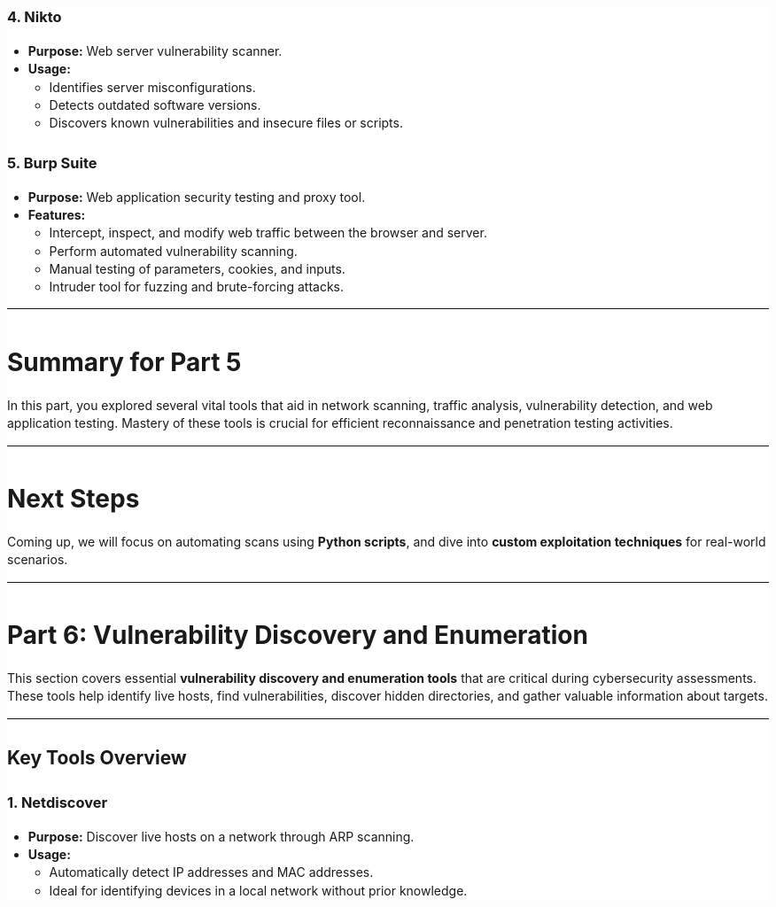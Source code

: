 ### 4. Nikto

- **Purpose:** Web server vulnerability scanner.
- **Usage:**
  - Identifies server misconfigurations.
  - Detects outdated software versions.
  - Discovers known vulnerabilities and insecure files or scripts.

### 5. Burp Suite

- **Purpose:** Web application security testing and proxy tool.
- **Features:**
  - Intercept, inspect, and modify web traffic between the browser and server.
  - Perform automated vulnerability scanning.
  - Manual testing of parameters, cookies, and inputs.
  - Intruder tool for fuzzing and brute-forcing attacks.

---

# Summary for Part 5

In this part, you explored several vital tools that aid in network scanning, traffic analysis, vulnerability detection, and web application testing. Mastery of these tools is crucial for efficient reconnaissance and penetration testing activities.

---

# Next Steps

Coming up, we will focus on automating scans using **Python scripts**, and dive into **custom exploitation techniques** for real-world scenarios.

---

# Part 6: Vulnerability Discovery and Enumeration

This section covers essential **vulnerability discovery and enumeration tools** that are critical during cybersecurity assessments. These tools help identify live hosts, find vulnerabilities, discover hidden directories, and gather valuable information about targets.

---

## Key Tools Overview

### 1. Netdiscover

- **Purpose:** Discover live hosts on a network through ARP scanning.
- **Usage:**
  - Automatically detect IP addresses and MAC addresses.
  - Ideal for identifying devices in a local network without prior knowledge.
